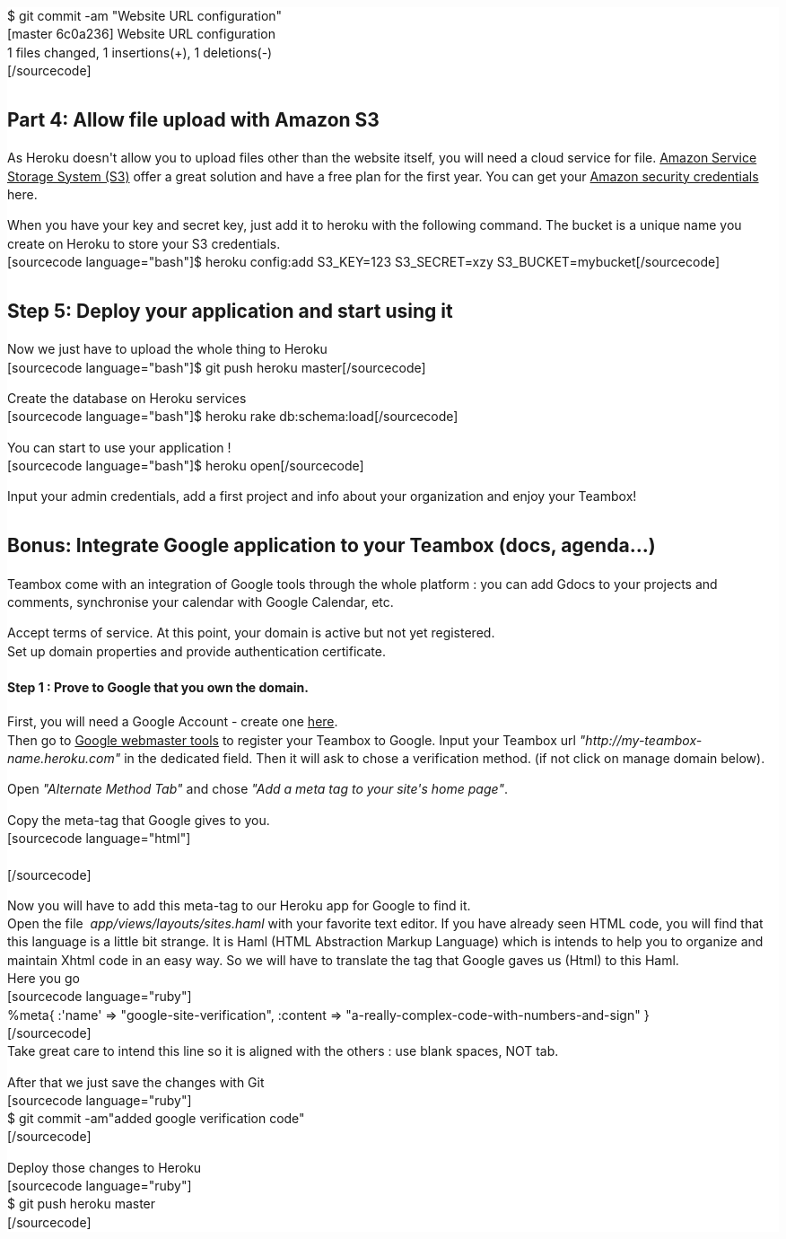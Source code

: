 $ git commit -am "Website URL configuration"<br />
[master 6c0a236] Website URL configuration<br />
1 files changed, 1 insertions(+), 1 deletions(-)<br />
[/sourcecode]</p>
<h2>Part 4: Allow file upload with Amazon S3</h2>
<p>As Heroku doesn't allow you to upload files other than the website itself, you will need a cloud service for file. <a href="http://aws.amazon.com/s3/">Amazon Service Storage System (S3)</a> offer a great solution and have a free plan for the first year. You can get your <a href="https://aws-portal.amazon.com/gp/aws/developer/account/index.html?ie=UTF8&amp;action=access-key">Amazon security credentials</a> here.</p>
<p>When you have your key and secret key, just add it to heroku with the following command. The bucket is a unique name you create on Heroku to store your S3 credentials.<br />
[sourcecode language="bash"]$ heroku config:add S3_KEY=123 S3_SECRET=xzy S3_BUCKET=mybucket[/sourcecode]</p>
<h2>Step 5: Deploy your application and start using it</h2>
<p>Now we just have to upload the whole thing to Heroku<br />
[sourcecode language="bash"]$ git push heroku master[/sourcecode]</p>
<p>Create the database on Heroku services<br />
[sourcecode language="bash"]$ heroku rake db:schema:load[/sourcecode]</p>
<p>You can start to use your application !<br />
[sourcecode language="bash"]$ heroku open[/sourcecode]</p>
<p>Input your admin credentials, add a first project and info about your organization and enjoy your Teambox!</p>
<h2>Bonus: Integrate Google application to your Teambox (docs, agenda...)</h2>
<p>Teambox come with an integration of Google tools through the whole platform : you can add Gdocs to your projects and comments, synchronise your calendar with Google Calendar, etc.</p>
<p>Accept terms of service. At this point, your domain is active but not yet registered.<br />
Set up domain properties and provide authentication certificate.</p>
<h4>Step 1 : Prove to Google that you own the domain.</h4>
<p>First, you will need a Google Account - create one <a href="https://accounts.google.com/NewAccount">here</a>.<br />
Then go to <a href="https://accounts.google.com/ManageDomains">Google webmaster tools</a> to register your Teambox to Google. Input your Teambox url <em>"http://my-teambox-name.heroku.com"</em> in the dedicated field. Then it will ask to chose a verification method. (if not click on manage domain below).</p>
<p>Open <em>"Alternate Method Tab"</em> and chose <em>"Add a meta tag to your site's home page"</em>.</p>
<p>Copy the meta-tag that Google gives to you.<br />
[sourcecode language="html"]<br />
<meta name="google-site-verification" content="a-really-complex-code-with-numbers-and-sign" /><br />
[/sourcecode]</p>
<p>Now you will have to add this meta-tag to our Heroku app for Google to find it.<br />
Open the file <em> app/views/layouts/sites.haml</em> with your favorite text editor. If you have already seen HTML code, you will find that this language is a little bit strange. It is Haml (HTML Abstraction Markup Language) which is intends to help you to organize and maintain Xhtml code in an easy way. So we will have to translate the tag that Google gaves us (Html) to this Haml.<br />
Here you go<br />
[sourcecode language="ruby"]<br />
%meta{ :'name' => "google-site-verification", :content => "a-really-complex-code-with-numbers-and-sign" }<br />
[/sourcecode]<br />
Take great care to intend this line so it is aligned with the others : use blank spaces, NOT tab.</p>
<p>After that we just save the changes with Git<br />
[sourcecode language="ruby"]<br />
$ git commit -am"added google verification code"<br />
[/sourcecode]</p>
<p>Deploy those changes to Heroku<br />
[sourcecode language="ruby"]<br />
$ git push heroku master<br />
[/sourcecode]</p>